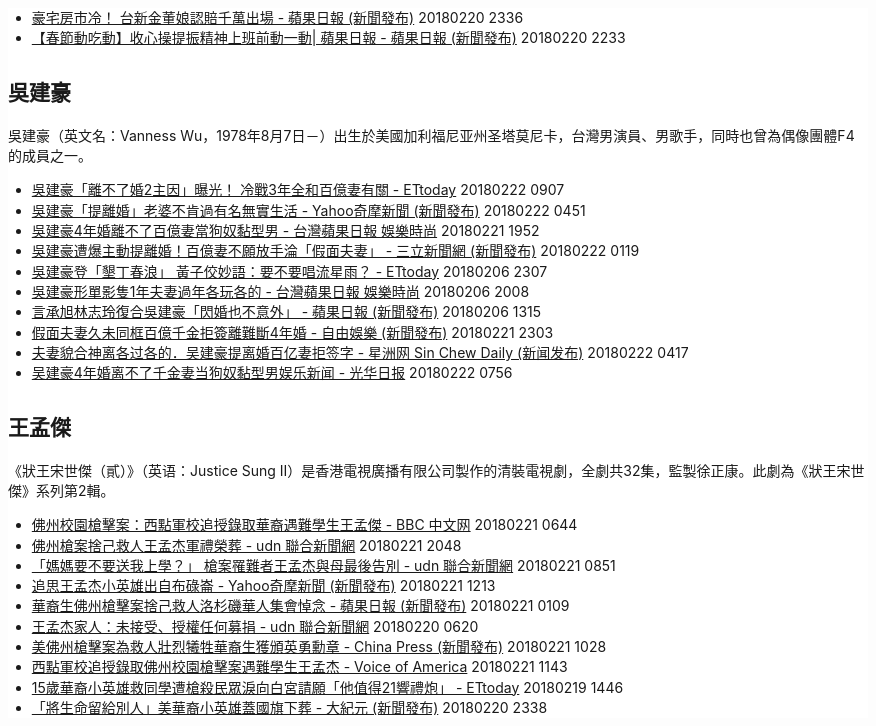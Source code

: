 - [豪宅房市冷！ 台新金董娘認賠千萬出場 - 蘋果日報 (新聞發布)](https://tw.appledaily.com/new/realtime/20180221/1301219/ "豪宅房市冷！ 台新金董娘認賠千萬出場 - 蘋果日報 (新聞發布)") 20180220 2336
- [【春節動吃動】收心操提振精神上班前動一動| 蘋果日報 - 蘋果日報 (新聞發布)](https://tw.appledaily.com/new/realtime/20180221/1292747/ "【春節動吃動】收心操提振精神上班前動一動| 蘋果日報 - 蘋果日報 (新聞發布)") 20180220 2233

## 吳建豪

吳建豪（英文名：Vanness Wu，1978年8月7日－）出生於美國加利福尼亚州圣塔莫尼卡，台灣男演員、男歌手，同時也曾為偶像團體F4的成員之一。
- [吳建豪「離不了婚2主因」曝光！ 冷戰3年全和百億妻有關 - ETtoday](https://star.ettoday.net/news/1117591 "吳建豪「離不了婚2主因」曝光！ 冷戰3年全和百億妻有關 - ETtoday") 20180222 0907
- [吳建豪「提離婚」老婆不肯過有名無實生活 - Yahoo奇摩新聞 (新聞發布)](https://tw.news.yahoo.com/%E5%90%B3%E5%BB%BA%E8%B1%AA-%E6%8F%90%E9%9B%A2%E5%A9%9A-%E8%80%81%E5%A9%86%E4%B8%8D%E8%82%AF-%E9%81%8E%E6%9C%89%E5%90%8D%E7%84%A1%E5%AF%A6%E7%94%9F%E6%B4%BB-043400352.html "吳建豪「提離婚」老婆不肯過有名無實生活 - Yahoo奇摩新聞 (新聞發布)") 20180222 0451
- [吳建豪4年婚離不了百億妻當狗奴黏型男 - 台灣蘋果日報 娛樂時尚](https://tw.entertainment.appledaily.com/daily/20180222/37939019/ "吳建豪4年婚離不了百億妻當狗奴黏型男 - 台灣蘋果日報 娛樂時尚") 20180221 1952
- [吳建豪遭爆主動提離婚！百億妻不願放手淪「假面夫妻」 - 三立新聞網 (新聞發布)](https://www.setn.com/e/News.aspx?NewsID=350490 "吳建豪遭爆主動提離婚！百億妻不願放手淪「假面夫妻」 - 三立新聞網 (新聞發布)") 20180222 0119
- [吳建豪登「墾丁春浪」 黃子佼妙語：要不要唱流星雨？ - ETtoday](https://star.ettoday.net/news/1108997 "吳建豪登「墾丁春浪」 黃子佼妙語：要不要唱流星雨？ - ETtoday") 20180206 2307
- [吳建豪形單影隻1年夫妻過年各玩各的 - 台灣蘋果日報 娛樂時尚](https://tw.appledaily.com/entertainment/daily/20180207/37926613 "吳建豪形單影隻1年夫妻過年各玩各的 - 台灣蘋果日報 娛樂時尚") 20180206 2008
- [言承旭林志玲復合吳建豪「閃婚也不意外」 - 蘋果日報 (新聞發布)](https://tw.appledaily.com/new/realtime/20180206/1293132/ "言承旭林志玲復合吳建豪「閃婚也不意外」 - 蘋果日報 (新聞發布)") 20180206 1315
- [假面夫妻久未同框百億千金拒簽離難斷4年婚 - 自由娛樂 (新聞發布)](http://ent.ltn.com.tw/news/breakingnews/2346135 "假面夫妻久未同框百億千金拒簽離難斷4年婚 - 自由娛樂 (新聞發布)") 20180221 2303
- [夫妻貌合神离各过各的．吴建豪提离婚百亿妻拒签字 - 星洲网 Sin Chew Daily (新闻发布)](http://www.sinchew.com.my/node/1729888 "夫妻貌合神离各过各的．吴建豪提离婚百亿妻拒签字 - 星洲网 Sin Chew Daily (新闻发布)") 20180222 0417
- [吴建豪4年婚离不了千金妻当狗奴黏型男娱乐新闻 - 光华日报](http://www.kwongwah.com.my/?p=473200 "吴建豪4年婚离不了千金妻当狗奴黏型男娱乐新闻 - 光华日报") 20180222 0756

## 王孟傑

《狀王宋世傑（貳）》（英语：Justice Sung II）是香港電視廣播有限公司製作的清裝電視劇，全劇共32集，監製徐正康。此劇為《狀王宋世傑》系列第2輯。
- [佛州校園槍擊案：西點軍校追授錄取華裔遇難學生王孟傑 - BBC 中文网](http://www.bbc.com/zhongwen/trad/world-43138334 "佛州校園槍擊案：西點軍校追授錄取華裔遇難學生王孟傑 - BBC 中文网") 20180221 0644
- [佛州槍案捨己救人王孟杰軍禮榮葬 - udn 聯合新聞網](https://udn.com/news/story/11314/2992322 "佛州槍案捨己救人王孟杰軍禮榮葬 - udn 聯合新聞網") 20180221 2048
- [「媽媽要不要送我上學？」 槍案罹難者王孟杰與母最後告別 - udn 聯合新聞網](https://udn.com/news/story/6813/2992751 "「媽媽要不要送我上學？」 槍案罹難者王孟杰與母最後告別 - udn 聯合新聞網") 20180221 0851
- [追思王孟杰小英雄出自布碌崙 - Yahoo奇摩新聞 (新聞發布)](https://tw.news.yahoo.com/%E8%BF%BD%E6%80%9D%E7%8E%8B%E5%AD%9F%E6%9D%B0-%E5%B0%8F%E8%8B%B1%E9%9B%84%E5%87%BA%E8%87%AA%E5%B8%83%E7%A2%8C%E5%B4%99-110600333.html "追思王孟杰小英雄出自布碌崙 - Yahoo奇摩新聞 (新聞發布)") 20180221 1213
- [華裔生佛州槍擊案捨己救人洛杉磯華人集會悼念 - 蘋果日報 (新聞發布)](https://tw.appledaily.com/new/realtime/20180221/1301251/ "華裔生佛州槍擊案捨己救人洛杉磯華人集會悼念 - 蘋果日報 (新聞發布)") 20180221 0109
- [王孟杰家人：未接受、授權任何募捐 - udn 聯合新聞網](https://udn.com/news/story/6809/2991002 "王孟杰家人：未接受、授權任何募捐 - udn 聯合新聞網") 20180220 0620
- [美佛州槍擊案為救人壯烈犧牲華裔生獲頒英勇勳章 - China Press (新聞發布)](http://www.chinapress.com.my/20180221/%E7%BE%8E%E4%BD%9B%E5%B7%9E%E6%A7%8D%E6%93%8A%E6%A1%88-%E7%82%BA%E6%95%91%E4%BA%BA%E5%A3%AF%E7%83%88%E7%8A%A7%E7%89%B2-%E8%8F%AF%E8%A3%94%E7%94%9F%E7%8D%B2%E9%A0%92%E8%8B%B1%E5%8B%87%E5%8B%B3%E7%AB%A0/ "美佛州槍擊案為救人壯烈犧牲華裔生獲頒英勇勳章 - China Press (新聞發布)") 20180221 1028
- [西點軍校追授錄取佛州校園槍擊案遇難學生王孟杰 - Voice of America](https://www.voacantonese.com/a/west-point-20180220/4263732.html "西點軍校追授錄取佛州校園槍擊案遇難學生王孟杰 - Voice of America") 20180221 1143
- [15歲華裔小英雄救同學遭槍殺民眾淚向白宮請願「他值得21響禮炮」 - ETtoday](https://www.ettoday.net/news/20180219/1116050.htm "15歲華裔小英雄救同學遭槍殺民眾淚向白宮請願「他值得21響禮炮」 - ETtoday") 20180219 1446
- [「將生命留給別人」美華裔小英雄蓋國旗下葬 - 大紀元 (新聞發布)](http://www.epochtimes.com/b5/18/2/20/n10158892.htm "「將生命留給別人」美華裔小英雄蓋國旗下葬 - 大紀元 (新聞發布)") 20180220 2338

